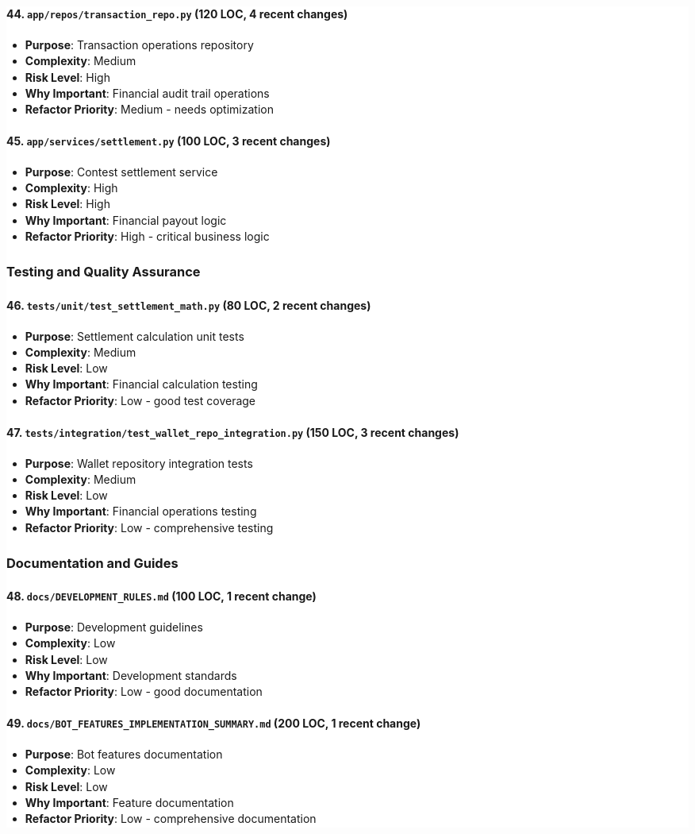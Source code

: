 #### 44. `app/repos/transaction_repo.py` (120 LOC, 4 recent changes)
- **Purpose**: Transaction operations repository
- **Complexity**: Medium
- **Risk Level**: High
- **Why Important**: Financial audit trail operations
- **Refactor Priority**: Medium - needs optimization

#### 45. `app/services/settlement.py` (100 LOC, 3 recent changes)
- **Purpose**: Contest settlement service
- **Complexity**: High
- **Risk Level**: High
- **Why Important**: Financial payout logic
- **Refactor Priority**: High - critical business logic

### Testing and Quality Assurance

#### 46. `tests/unit/test_settlement_math.py` (80 LOC, 2 recent changes)
- **Purpose**: Settlement calculation unit tests
- **Complexity**: Medium
- **Risk Level**: Low
- **Why Important**: Financial calculation testing
- **Refactor Priority**: Low - good test coverage

#### 47. `tests/integration/test_wallet_repo_integration.py` (150 LOC, 3 recent changes)
- **Purpose**: Wallet repository integration tests
- **Complexity**: Medium
- **Risk Level**: Low
- **Why Important**: Financial operations testing
- **Refactor Priority**: Low - comprehensive testing

### Documentation and Guides

#### 48. `docs/DEVELOPMENT_RULES.md` (100 LOC, 1 recent change)
- **Purpose**: Development guidelines
- **Complexity**: Low
- **Risk Level**: Low
- **Why Important**: Development standards
- **Refactor Priority**: Low - good documentation

#### 49. `docs/BOT_FEATURES_IMPLEMENTATION_SUMMARY.md` (200 LOC, 1 recent change)
- **Purpose**: Bot features documentation
- **Complexity**: Low
- **Risk Level**: Low
- **Why Important**: Feature documentation
- **Refactor Priority**: Low - comprehensive documentation
